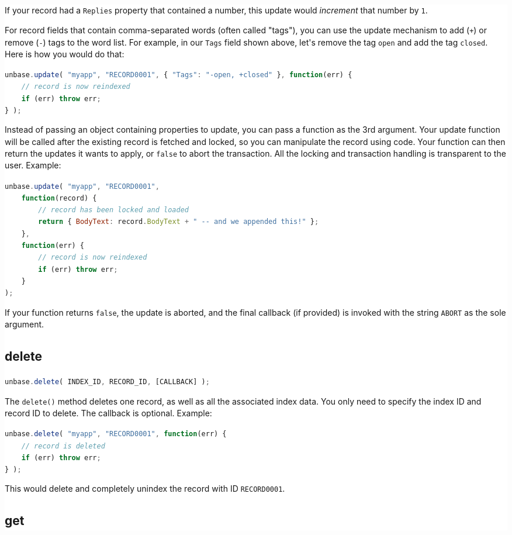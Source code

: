 If your record had a `Replies` property that contained a number, this update would *increment* that number by `1`.

For record fields that contain comma-separated words (often called "tags"), you can use the update mechanism to add (`+`) or remove (`-`) tags to the word list.  For example, in our `Tags` field shown above, let's remove the tag `open` and add the tag `closed`.  Here is how you would do that:

```js
unbase.update( "myapp", "RECORD0001", { "Tags": "-open, +closed" }, function(err) {
	// record is now reindexed
	if (err) throw err;
} );
```

Instead of passing an object containing properties to update, you can pass a function as the 3rd argument.  Your update function will be called after the existing record is fetched and locked, so you can manipulate the record using code.  Your function can then return the updates it wants to apply, or `false` to abort the transaction.  All the locking and transaction handling is transparent to the user.  Example:

```js
unbase.update( "myapp", "RECORD0001", 
	function(record) {
		// record has been locked and loaded
		return { BodyText: record.BodyText + " -- and we appended this!" };
	}, 
	function(err) {
		// record is now reindexed
		if (err) throw err;
	}
);
```

If your function returns `false`, the update is aborted, and the final callback (if provided) is invoked with the string `ABORT` as the sole argument.

## delete

```js
unbase.delete( INDEX_ID, RECORD_ID, [CALLBACK] );
```

The `delete()` method deletes one record, as well as all the associated index data.  You only need to specify the index ID and record ID to delete.  The callback is optional.  Example:

```js
unbase.delete( "myapp", "RECORD0001", function(err) {
	// record is deleted
	if (err) throw err;
} );
```

This would delete and completely unindex the record with ID `RECORD0001`.

## get
